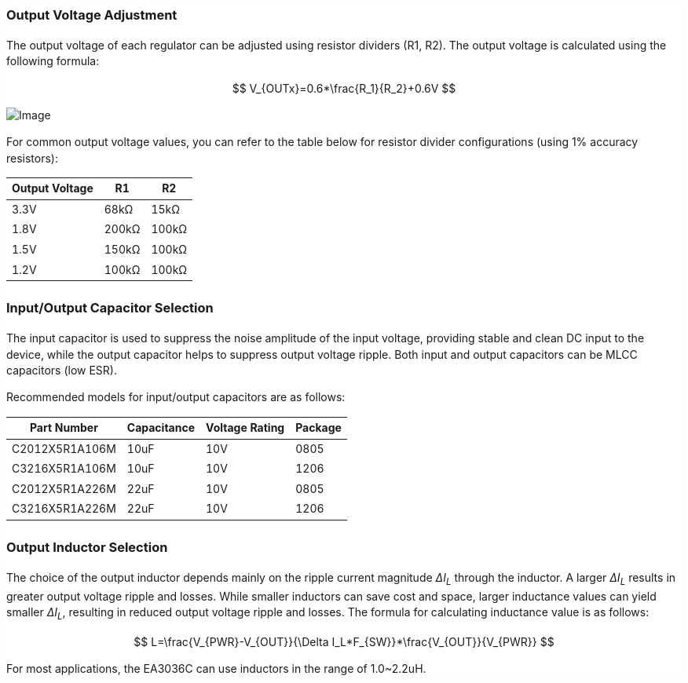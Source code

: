 ### Output Voltage Adjustment

The output voltage of each regulator can be adjusted using resistor dividers (R1, R2). The output voltage is calculated using the following formula:

$$
V_{OUTx}=0.6*\frac{R_1}{R_2}+0.6V
$$

![Image](https://media.wiki-power.com/img/20220417230210.png)

For common output voltage values, you can refer to the table below for resistor divider configurations (using 1% accuracy resistors):

| Output Voltage | R1    | R2    |
| -------------- | ----- | ----- |
| 3.3V           | 68kΩ  | 15kΩ  |
| 1.8V           | 200kΩ | 100kΩ |
| 1.5V           | 150kΩ | 100kΩ |
| 1.2V           | 100kΩ | 100kΩ |

### Input/Output Capacitor Selection

The input capacitor is used to suppress the noise amplitude of the input voltage, providing stable and clean DC input to the device, while the output capacitor helps to suppress output voltage ripple. Both input and output capacitors can be MLCC capacitors (low ESR).

Recommended models for input/output capacitors are as follows:

| Part Number    | Capacitance | Voltage Rating | Package |
| -------------- | ----------- | -------------- | ------- |
| C2012X5R1A106M | 10uF        | 10V            | 0805    |
| C3216X5R1A106M | 10uF        | 10V            | 1206    |
| C2012X5R1A226M | 22uF        | 10V            | 0805    |
| C3216X5R1A226M | 22uF        | 10V            | 1206    |

### Output Inductor Selection

The choice of the output inductor depends mainly on the ripple current magnitude $\Delta I_L$ through the inductor. A larger $\Delta I_L$ results in greater output voltage ripple and losses. While smaller inductors can save cost and space, larger inductance values can yield smaller $\Delta I_L$, resulting in reduced output voltage ripple and losses. The formula for calculating inductance value is as follows:

$$
L=\frac{V_{PWR}-V_{OUT}}{\Delta I_L*F_{SW}}*\frac{V_{OUT}}{V_{PWR}}
$$

For most applications, the EA3036C can use inductors in the range of 1.0~2.2uH.
